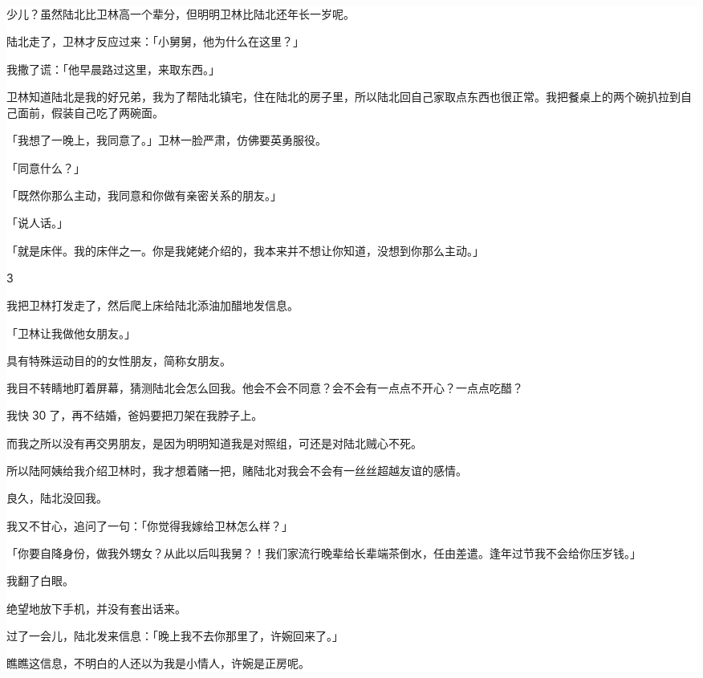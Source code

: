 
少儿？虽然陆北比卫林高一个辈分，但明明卫林比陆北还年长一岁呢。


陆北走了，卫林才反应过来：「小舅舅，他为什么在这里？」


我撒了谎：「他早晨路过这里，来取东西。」


卫林知道陆北是我的好兄弟，我为了帮陆北镇宅，住在陆北的房子里，所以陆北回自己家取点东西也很正常。我把餐桌上的两个碗扒拉到自己面前，假装自己吃了两碗面。


「我想了一晚上，我同意了。」卫林一脸严肃，仿佛要英勇服役。


「同意什么？」


「既然你那么主动，我同意和你做有亲密关系的朋友。」


「说人话。」


「就是床伴。我的床伴之一。你是我姥姥介绍的，我本来并不想让你知道，没想到你那么主动。」


3


我把卫林打发走了，然后爬上床给陆北添油加醋地发信息。


「卫林让我做他女朋友。」


具有特殊运动目的的女性朋友，简称女朋友。


我目不转睛地盯着屏幕，猜测陆北会怎么回我。他会不会不同意？会不会有一点点不开心？一点点吃醋？


我快 30 了，再不结婚，爸妈要把刀架在我脖子上。


而我之所以没有再交男朋友，是因为明明知道我是对照组，可还是对陆北贼心不死。


所以陆阿姨给我介绍卫林时，我才想着赌一把，赌陆北对我会不会有一丝丝超越友谊的感情。


良久，陆北没回我。


我又不甘心，追问了一句：「你觉得我嫁给卫林怎么样？」


「你要自降身份，做我外甥女？从此以后叫我舅？！我们家流行晚辈给长辈端茶倒水，任由差遣。逢年过节我不会给你压岁钱。」


我翻了白眼。


绝望地放下手机，并没有套出话来。


过了一会儿，陆北发来信息：「晚上我不去你那里了，许婉回来了。」


瞧瞧这信息，不明白的人还以为我是小情人，许婉是正房呢。

